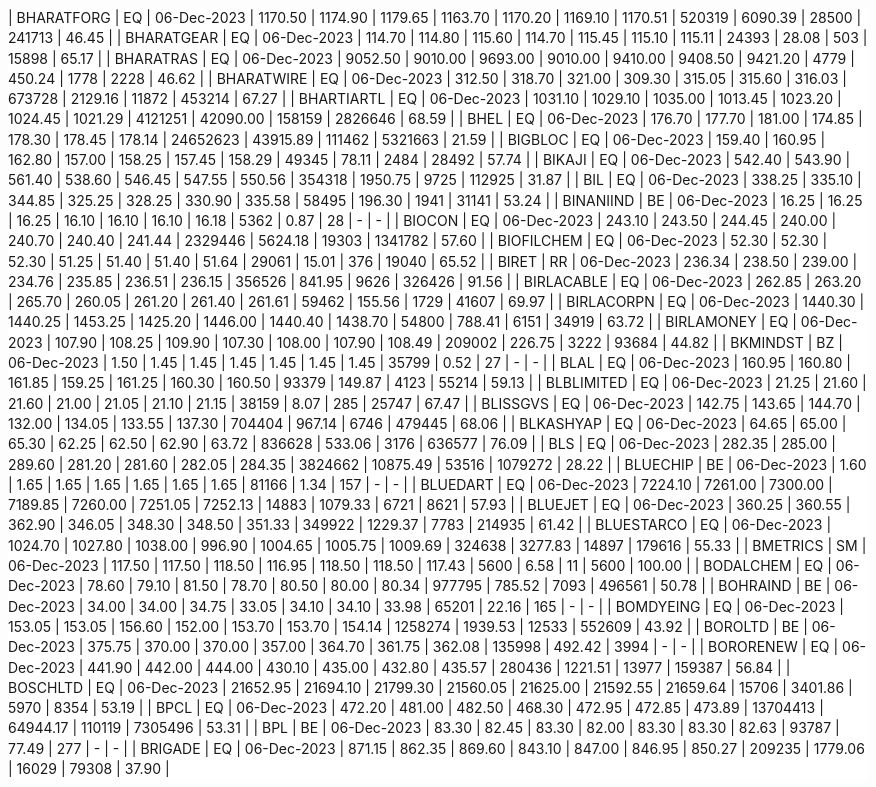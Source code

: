 | BHARATFORG | EQ | 06-Dec-2023 | 1170.50 | 1174.90 | 1179.65 | 1163.70 | 1170.20 | 1169.10 | 1170.51 | 520319 | 6090.39 | 28500 | 241713 | 46.45 |
| BHARATGEAR | EQ | 06-Dec-2023 | 114.70 | 114.80 | 115.60 | 114.70 | 115.45 | 115.10 | 115.11 | 24393 | 28.08 | 503 | 15898 | 65.17 |
| BHARATRAS | EQ | 06-Dec-2023 | 9052.50 | 9010.00 | 9693.00 | 9010.00 | 9410.00 | 9408.50 | 9421.20 | 4779 | 450.24 | 1778 | 2228 | 46.62 |
| BHARATWIRE | EQ | 06-Dec-2023 | 312.50 | 318.70 | 321.00 | 309.30 | 315.05 | 315.60 | 316.03 | 673728 | 2129.16 | 11872 | 453214 | 67.27 |
| BHARTIARTL | EQ | 06-Dec-2023 | 1031.10 | 1029.10 | 1035.00 | 1013.45 | 1023.20 | 1024.45 | 1021.29 | 4121251 | 42090.00 | 158159 | 2826646 | 68.59 |
| BHEL | EQ | 06-Dec-2023 | 176.70 | 177.70 | 181.00 | 174.85 | 178.30 | 178.45 | 178.14 | 24652623 | 43915.89 | 111462 | 5321663 | 21.59 |
| BIGBLOC | EQ | 06-Dec-2023 | 159.40 | 160.95 | 162.80 | 157.00 | 158.25 | 157.45 | 158.29 | 49345 | 78.11 | 2484 | 28492 | 57.74 |
| BIKAJI | EQ | 06-Dec-2023 | 542.40 | 543.90 | 561.40 | 538.60 | 546.45 | 547.55 | 550.56 | 354318 | 1950.75 | 9725 | 112925 | 31.87 |
| BIL | EQ | 06-Dec-2023 | 338.25 | 335.10 | 344.85 | 325.25 | 328.25 | 330.90 | 335.58 | 58495 | 196.30 | 1941 | 31141 | 53.24 |
| BINANIIND | BE | 06-Dec-2023 | 16.25 | 16.25 | 16.25 | 16.10 | 16.10 | 16.10 | 16.18 | 5362 | 0.87 | 28 | - | - |
| BIOCON | EQ | 06-Dec-2023 | 243.10 | 243.50 | 244.45 | 240.00 | 240.70 | 240.40 | 241.44 | 2329446 | 5624.18 | 19303 | 1341782 | 57.60 |
| BIOFILCHEM | EQ | 06-Dec-2023 | 52.30 | 52.30 | 52.30 | 51.25 | 51.40 | 51.40 | 51.64 | 29061 | 15.01 | 376 | 19040 | 65.52 |
| BIRET | RR | 06-Dec-2023 | 236.34 | 238.50 | 239.00 | 234.76 | 235.85 | 236.51 | 236.15 | 356526 | 841.95 | 9626 | 326426 | 91.56 |
| BIRLACABLE | EQ | 06-Dec-2023 | 262.85 | 263.20 | 265.70 | 260.05 | 261.20 | 261.40 | 261.61 | 59462 | 155.56 | 1729 | 41607 | 69.97 |
| BIRLACORPN | EQ | 06-Dec-2023 | 1440.30 | 1440.25 | 1453.25 | 1425.20 | 1446.00 | 1440.40 | 1438.70 | 54800 | 788.41 | 6151 | 34919 | 63.72 |
| BIRLAMONEY | EQ | 06-Dec-2023 | 107.90 | 108.25 | 109.90 | 107.30 | 108.00 | 107.90 | 108.49 | 209002 | 226.75 | 3222 | 93684 | 44.82 |
| BKMINDST | BZ | 06-Dec-2023 | 1.50 | 1.45 | 1.45 | 1.45 | 1.45 | 1.45 | 1.45 | 35799 | 0.52 | 27 | - | - |
| BLAL | EQ | 06-Dec-2023 | 160.95 | 160.80 | 161.85 | 159.25 | 161.25 | 160.30 | 160.50 | 93379 | 149.87 | 4123 | 55214 | 59.13 |
| BLBLIMITED | EQ | 06-Dec-2023 | 21.25 | 21.60 | 21.60 | 21.00 | 21.05 | 21.10 | 21.15 | 38159 | 8.07 | 285 | 25747 | 67.47 |
| BLISSGVS | EQ | 06-Dec-2023 | 142.75 | 143.65 | 144.70 | 132.00 | 134.05 | 133.55 | 137.30 | 704404 | 967.14 | 6746 | 479445 | 68.06 |
| BLKASHYAP | EQ | 06-Dec-2023 | 64.65 | 65.00 | 65.30 | 62.25 | 62.50 | 62.90 | 63.72 | 836628 | 533.06 | 3176 | 636577 | 76.09 |
| BLS | EQ | 06-Dec-2023 | 282.35 | 285.00 | 289.60 | 281.20 | 281.60 | 282.05 | 284.35 | 3824662 | 10875.49 | 53516 | 1079272 | 28.22 |
| BLUECHIP | BE | 06-Dec-2023 | 1.60 | 1.65 | 1.65 | 1.65 | 1.65 | 1.65 | 1.65 | 81166 | 1.34 | 157 | - | - |
| BLUEDART | EQ | 06-Dec-2023 | 7224.10 | 7261.00 | 7300.00 | 7189.85 | 7260.00 | 7251.05 | 7252.13 | 14883 | 1079.33 | 6721 | 8621 | 57.93 |
| BLUEJET | EQ | 06-Dec-2023 | 360.25 | 360.55 | 362.90 | 346.05 | 348.30 | 348.50 | 351.33 | 349922 | 1229.37 | 7783 | 214935 | 61.42 |
| BLUESTARCO | EQ | 06-Dec-2023 | 1024.70 | 1027.80 | 1038.00 | 996.90 | 1004.65 | 1005.75 | 1009.69 | 324638 | 3277.83 | 14897 | 179616 | 55.33 |
| BMETRICS | SM | 06-Dec-2023 | 117.50 | 117.50 | 118.50 | 116.95 | 118.50 | 118.50 | 117.43 | 5600 | 6.58 | 11 | 5600 | 100.00 |
| BODALCHEM | EQ | 06-Dec-2023 | 78.60 | 79.10 | 81.50 | 78.70 | 80.50 | 80.00 | 80.34 | 977795 | 785.52 | 7093 | 496561 | 50.78 |
| BOHRAIND | BE | 06-Dec-2023 | 34.00 | 34.00 | 34.75 | 33.05 | 34.10 | 34.10 | 33.98 | 65201 | 22.16 | 165 | - | - |
| BOMDYEING | EQ | 06-Dec-2023 | 153.05 | 153.05 | 156.60 | 152.00 | 153.70 | 153.70 | 154.14 | 1258274 | 1939.53 | 12533 | 552609 | 43.92 |
| BOROLTD | BE | 06-Dec-2023 | 375.75 | 370.00 | 370.00 | 357.00 | 364.70 | 361.75 | 362.08 | 135998 | 492.42 | 3994 | - | - |
| BORORENEW | EQ | 06-Dec-2023 | 441.90 | 442.00 | 444.00 | 430.10 | 435.00 | 432.80 | 435.57 | 280436 | 1221.51 | 13977 | 159387 | 56.84 |
| BOSCHLTD | EQ | 06-Dec-2023 | 21652.95 | 21694.10 | 21799.30 | 21560.05 | 21625.00 | 21592.55 | 21659.64 | 15706 | 3401.86 | 5970 | 8354 | 53.19 |
| BPCL | EQ | 06-Dec-2023 | 472.20 | 481.00 | 482.50 | 468.30 | 472.95 | 472.85 | 473.89 | 13704413 | 64944.17 | 110119 | 7305496 | 53.31 |
| BPL | BE | 06-Dec-2023 | 83.30 | 82.45 | 83.30 | 82.00 | 83.30 | 83.30 | 82.63 | 93787 | 77.49 | 277 | - | - |
| BRIGADE | EQ | 06-Dec-2023 | 871.15 | 862.35 | 869.60 | 843.10 | 847.00 | 846.95 | 850.27 | 209235 | 1779.06 | 16029 | 79308 | 37.90 |
